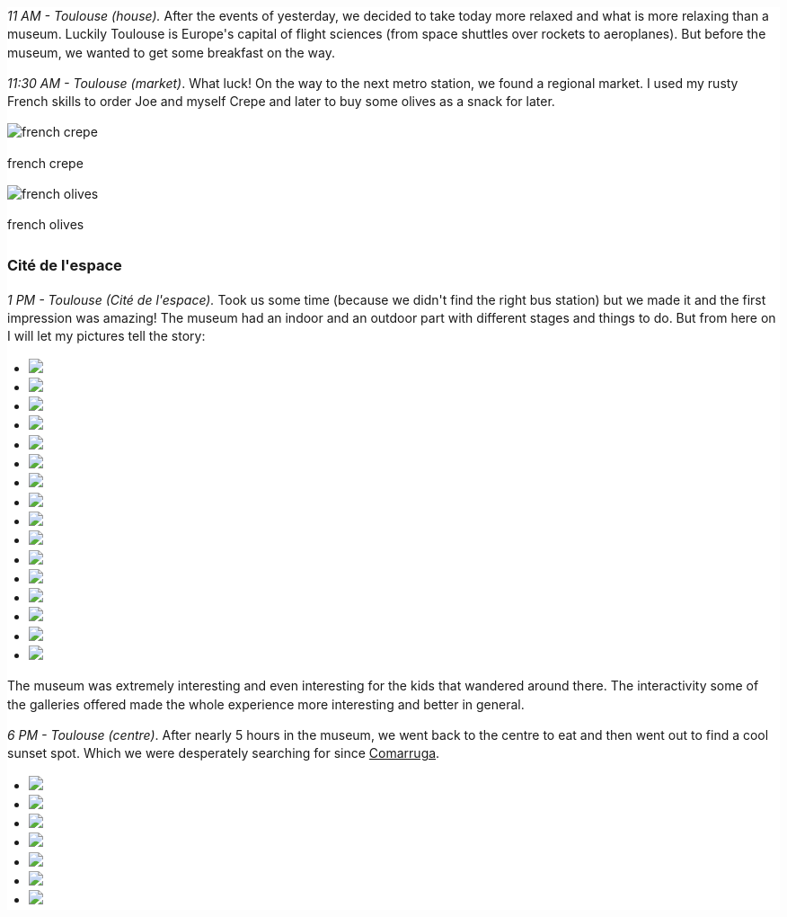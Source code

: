 _11 AM - Toulouse (house)._ After the events of yesterday, we decided to take today more relaxed and what is more relaxing than a museum. Luckily Toulouse is Europe's capital of flight sciences (from space shuttles over rockets to aeroplanes). But before the museum, we wanted to get some breakfast on the way.

_11:30 AM - Toulouse (market)_. What luck! On the way to the next metro station, we found a regional market. I used my rusty French skills to order Joe and myself Crepe and later to buy some olives as a snack for later.

![french crepe](images/P_20190414_114554_vHDR_Auto-e1557679441932-770x1024.jpg)

french crepe

![french olives](images/P_20190414_115337_vHDR_Auto-e1557679463661-782x1024.jpg)

french olives

### Cité de l'espace

_1 PM - Toulouse (Cité de l'espace)._ Took us some time (because we didn't find the right bus station) but we made it and the first impression was amazing! The museum had an indoor and an outdoor part with different stages and things to do. But from here on I will let my pictures tell the story:

- ![](images/P_20190414_131850_vHDR_Auto-1024x768.jpg)
- ![](images/P_20190414_140802_vHDR_Auto-e1557681243374-768x1024.jpg)
- ![](images/P_20190414_143941_vHDR_Auto_HP-e1557681276614-776x1024.jpg)
- ![](images/P_20190414_144336_vHDR_Auto-1024x768.jpg)
- ![](images/P_20190414_145130_vHDR_Auto-1024x768.jpg)
- ![](images/P_20190414_145326_vHDR_Auto-e1557681319139-1024x674.jpg)
- ![](images/P_20190414_145421_vHDR_Auto-e1557681345511-1024x846.jpg)
- ![](images/P_20190414_150216_vHDR_Auto-e1557681465647-788x1024.jpg)
- ![](images/P_20190414_152443_vHDR_Auto-1024x768.jpg)
- ![](images/P_20190414_152825_vHDR_Auto-e1557681568298-768x1024.jpg)
- ![](images/P_20190414_161624_vHDR_Auto-1024x576.jpg)
- ![](images/P_20190414_162110_vHDR_Auto-1024x768.jpg)
- ![](images/P_20190414_163554_vHDR_Auto_HP-e1557681589904-794x1024.jpg)
- ![](images/P_20190414_164939_vHDR_Auto_HP-e1557681949974-788x1024.jpg)
- ![](images/P_20190414_171037_vHDR_Auto_HP-e1557682051200-813x1024.jpg)
- ![](images/WhatsApp-Image-2019-04-15-at-12.24.43-AM-1-768x1024.jpeg)

The museum was extremely interesting and even interesting for the kids that wandered around there. The interactivity some of the galleries offered made the whole experience more interesting and better in general.

_6 PM - Toulouse (centre)_. After nearly 5 hours in the museum, we went back to the centre to eat and then went out to find a cool sunset spot. Which we were desperately searching for since [Comarruga](https://gabsii.com/blog/15-reasons-workshops-fail).

- ![](images/P_20190414_181730_vHDR_Auto_HP-1024x768.jpg)
- ![](images/P_20190414_194656_vHDR_Auto_HP-1024x768.jpg)
- ![](images/P_20190414_194712_vHDR_Auto_HP-1024x768.jpg)
- ![](images/P_20190414_204735_vHDR_Auto_HP-1024x768.jpg)
- ![](images/P_20190414_205424_vHDR_Auto-1024x768.jpg)
- ![](images/P_20190414_205619_vHDR_Auto_HP-1024x768.jpg)
- ![](images/P_20190414_181714_vHDR_Auto_HP-e1557682069694-796x1024.jpg)

